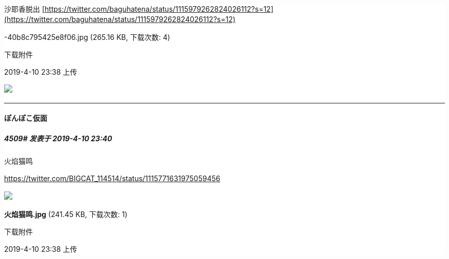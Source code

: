


沙耶香脱出
[https://twitter.com/baguhatena/status/1115979262824026112?s=12](https://twitter.com/baguhatena/status/1115979262824026112?s=12)






-40b8c795425e8f06.jpg
(265.16 KB, 下载次数: 4)




下载附件


2019-4-10 23:38 上传









<img src="https://img.saraba1st.com/forum/201904/10/233813farr33jwj0i52a2g.jpg" referrerpolicy="no-referrer">












-----

####  ぽんぽこ仮面  
##### 4509#       发表于 2019-4-10 23:40




火焰猫鸣

https://twitter.com/BIGCAT_114514/status/1115771631975059456

<img src="https://img.saraba1st.com/forum/201904/10/233848ofyd4xkykjnbuo7o.jpg" referrerpolicy="no-referrer">


<strong>火焰猫鸣.jpg</strong> (241.45 KB, 下载次数: 1)

下载附件

2019-4-10 23:38 上传










